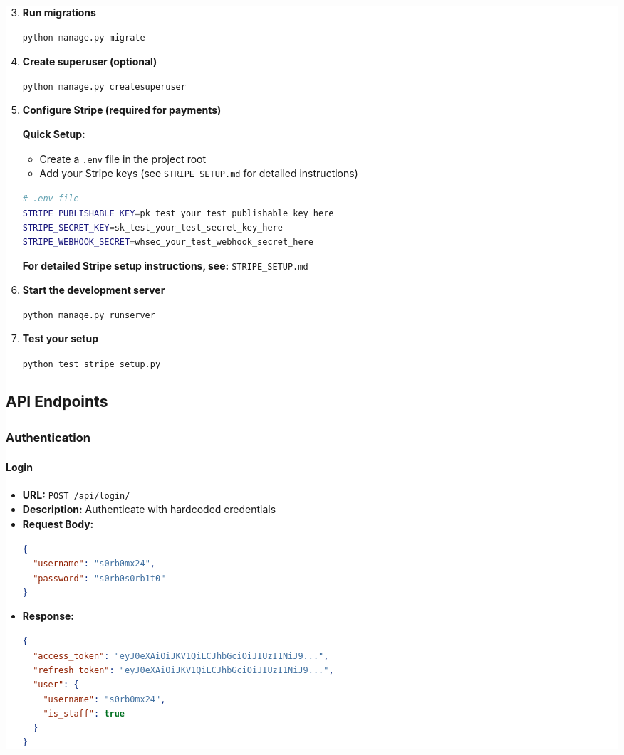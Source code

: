 3. **Run migrations**
   ```bash
   python manage.py migrate
   ```

4. **Create superuser (optional)**
   ```bash
   python manage.py createsuperuser
   ```

5. **Configure Stripe (required for payments)**
   
   **Quick Setup:**
   - Create a `.env` file in the project root
   - Add your Stripe keys (see `STRIPE_SETUP.md` for detailed instructions)
   
   ```bash
   # .env file
   STRIPE_PUBLISHABLE_KEY=pk_test_your_test_publishable_key_here
   STRIPE_SECRET_KEY=sk_test_your_test_secret_key_here
   STRIPE_WEBHOOK_SECRET=whsec_your_test_webhook_secret_here
   ```
   
   **For detailed Stripe setup instructions, see:** `STRIPE_SETUP.md`

6. **Start the development server**
   ```bash
   python manage.py runserver
   ```

7. **Test your setup**
   ```bash
   python test_stripe_setup.py
   ```

## API Endpoints

### Authentication

#### Login
- **URL:** `POST /api/login/`
- **Description:** Authenticate with hardcoded credentials
- **Request Body:**
  ```json
  {
    "username": "s0rb0mx24",
    "password": "s0rb0s0rb1t0"
  }
  ```
- **Response:**
  ```json
  {
    "access_token": "eyJ0eXAiOiJKV1QiLCJhbGciOiJIUzI1NiJ9...",
    "refresh_token": "eyJ0eXAiOiJKV1QiLCJhbGciOiJIUzI1NiJ9...",
    "user": {
      "username": "s0rb0mx24",
      "is_staff": true
    }
  }
  ```
